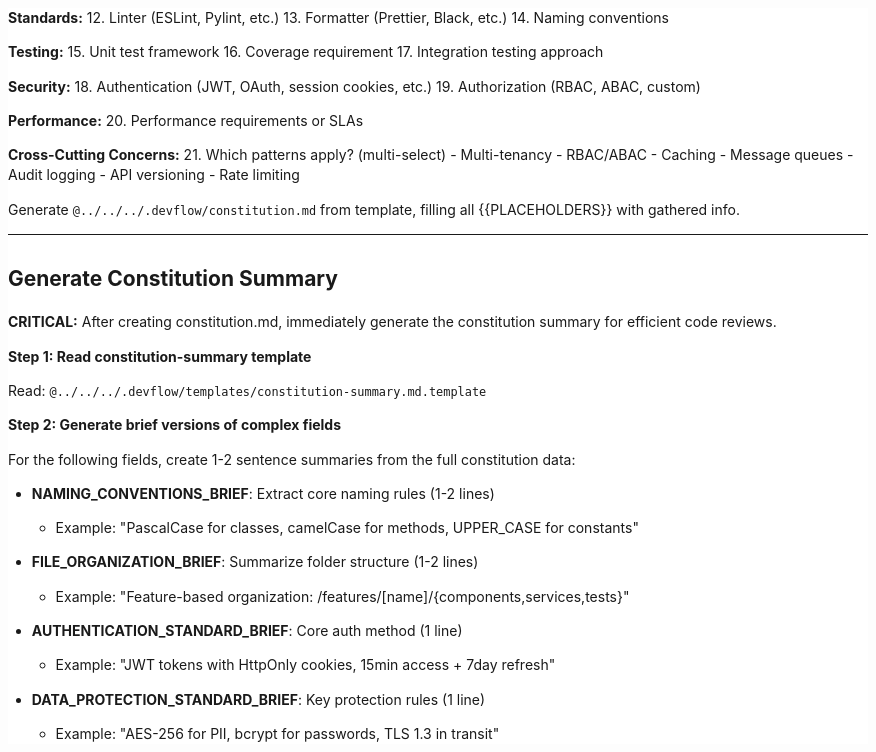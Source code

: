 **Standards:**
12. Linter (ESLint, Pylint, etc.)
13. Formatter (Prettier, Black, etc.)
14. Naming conventions

**Testing:**
15. Unit test framework
16. Coverage requirement
17. Integration testing approach

**Security:**
18. Authentication (JWT, OAuth, session cookies, etc.)
19. Authorization (RBAC, ABAC, custom)

**Performance:**
20. Performance requirements or SLAs

**Cross-Cutting Concerns:**
21. Which patterns apply? (multi-select)
    - Multi-tenancy
    - RBAC/ABAC
    - Caching
    - Message queues
    - Audit logging
    - API versioning
    - Rate limiting

Generate `@../../../.devflow/constitution.md` from template, filling all {{PLACEHOLDERS}} with gathered info.

---

## Generate Constitution Summary

**CRITICAL:** After creating constitution.md, immediately generate the constitution summary for efficient code reviews.

**Step 1: Read constitution-summary template**

Read: `@../../../.devflow/templates/constitution-summary.md.template`

**Step 2: Generate brief versions of complex fields**

For the following fields, create 1-2 sentence summaries from the full constitution data:

- **NAMING_CONVENTIONS_BRIEF**: Extract core naming rules (1-2 lines)
  - Example: "PascalCase for classes, camelCase for methods, UPPER_CASE for constants"

- **FILE_ORGANIZATION_BRIEF**: Summarize folder structure (1-2 lines)
  - Example: "Feature-based organization: /features/[name]/{components,services,tests}"

- **AUTHENTICATION_STANDARD_BRIEF**: Core auth method (1 line)
  - Example: "JWT tokens with HttpOnly cookies, 15min access + 7day refresh"

- **DATA_PROTECTION_STANDARD_BRIEF**: Key protection rules (1 line)
  - Example: "AES-256 for PII, bcrypt for passwords, TLS 1.3 in transit"
